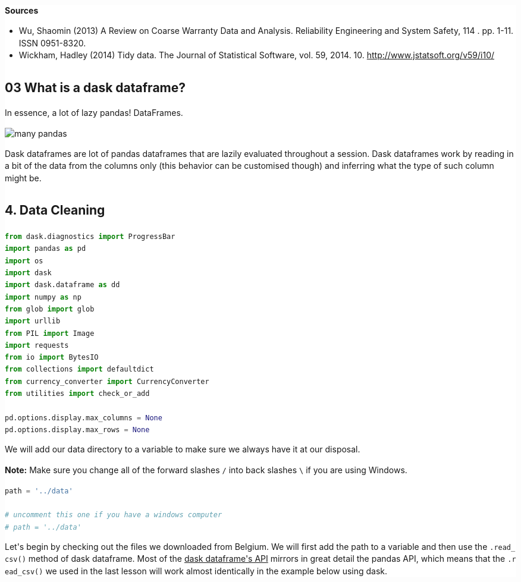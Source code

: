 **Sources**
- Wu, Shaomin (2013) A Review on Coarse Warranty Data and Analysis. Reliability Engineering and System Safety, 114 . pp. 1-11. ISSN 0951-8320.
- Wickham, Hadley (2014) Tidy data. The Journal of Statistical Software, vol. 59, 2014. 10. http://www.jstatsoft.org/v59/i10/

## 03 What is a dask dataframe?

In essence, a lot of lazy pandas! DataFrames.

![many pandas](https://media.giphy.com/media/Ix6QPu53WlB6w/giphy.gif)

Dask dataframes are lot of pandas dataframes that are lazily evaluated throughout a session. Dask dataframes work by reading in a bit of the data from the columns only (this behavior can be customised though) and inferring what the type of such column might be.

## 4. Data Cleaning


```python
from dask.diagnostics import ProgressBar
import pandas as pd
import os
import dask
import dask.dataframe as dd
import numpy as np
from glob import glob
import urllib
from PIL import Image
import requests
from io import BytesIO
from collections import defaultdict
from currency_converter import CurrencyConverter
from utilities import check_or_add

pd.options.display.max_columns = None
pd.options.display.max_rows = None
```

We will add our data directory to a variable to make sure we always have it at our disposal.

**Note:** Make sure you change all of the forward slashes `/` into back slashes `\` if you are using Windows.


```python
path = '../data'

# uncomment this one if you have a windows computer
# path = '../data'
```

Let's begin by checking out the files we downloaded from Belgium. We will first add the path to a variable and then use the `.read_csv()` method of dask dataframe. Most of the [dask dataframe's API](https://docs.dask.org/en/latest/dataframe-api.html#dask.dataframe.groupby.DataFrameGroupBy.aggregate) mirrors in great detail the pandas API, which means that the `.read_csv()` we used in the last lesson will work almost identically in the example below using dask.
